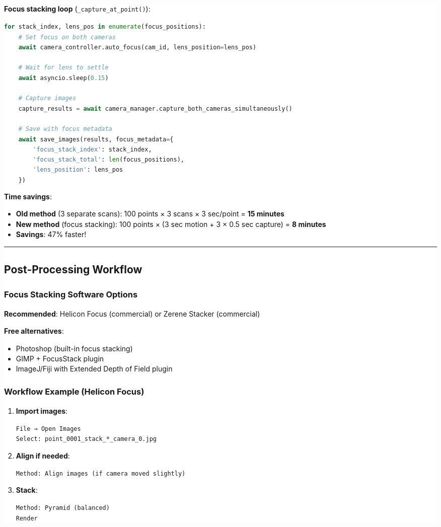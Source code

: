 **Focus stacking loop** (`_capture_at_point()`):
```python
for stack_index, lens_pos in enumerate(focus_positions):
    # Set focus on both cameras
    await camera_controller.auto_focus(cam_id, lens_position=lens_pos)
    
    # Wait for lens to settle
    await asyncio.sleep(0.15)
    
    # Capture images
    capture_results = await camera_manager.capture_both_cameras_simultaneously()
    
    # Save with focus metadata
    await save_images(results, focus_metadata={
        'focus_stack_index': stack_index,
        'focus_stack_total': len(focus_positions),
        'lens_position': lens_pos
    })
```

**Time savings**:
- **Old method** (3 separate scans): 100 points × 3 scans × 3 sec/point = **15 minutes**
- **New method** (focus stacking): 100 points × (3 sec motion + 3 × 0.5 sec capture) = **8 minutes**
- **Savings**: 47% faster!

---

## Post-Processing Workflow

### Focus Stacking Software Options

**Recommended**: Helicon Focus (commercial) or Zerene Stacker (commercial)

**Free alternatives**: 
- Photoshop (built-in focus stacking)
- GIMP + FocusStack plugin
- ImageJ/Fiji with Extended Depth of Field plugin

### Workflow Example (Helicon Focus)

1. **Import images**:
   ```
   File → Open Images
   Select: point_0001_stack_*_camera_0.jpg
   ```

2. **Align if needed**:
   ```
   Method: Align images (if camera moved slightly)
   ```

3. **Stack**:
   ```
   Method: Pyramid (balanced)
   Render
   ```
